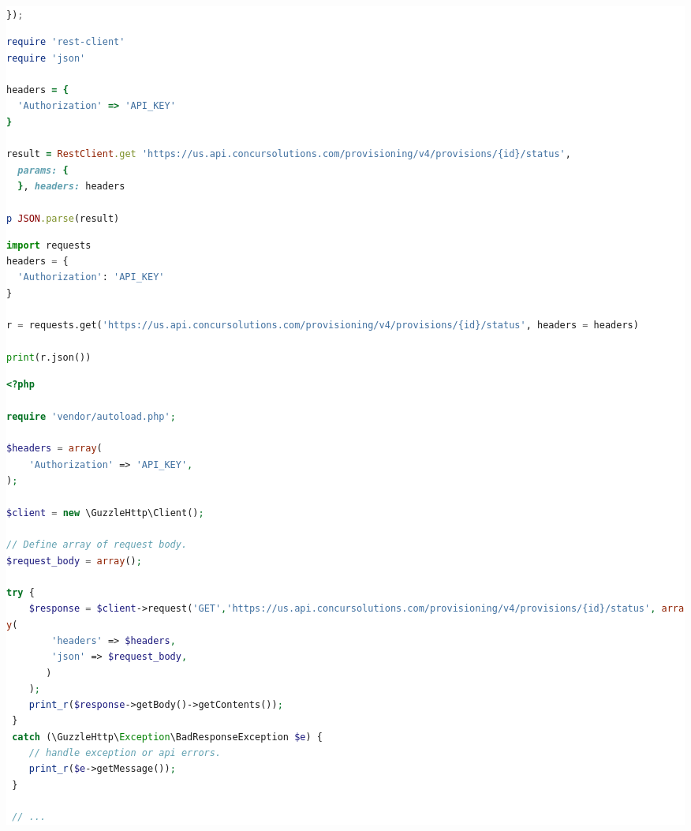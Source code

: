```javascript
});

```

```ruby
require 'rest-client'
require 'json'

headers = {
  'Authorization' => 'API_KEY'
}

result = RestClient.get 'https://us.api.concursolutions.com/provisioning/v4/provisions/{id}/status',
  params: {
  }, headers: headers

p JSON.parse(result)

```

```python
import requests
headers = {
  'Authorization': 'API_KEY'
}

r = requests.get('https://us.api.concursolutions.com/provisioning/v4/provisions/{id}/status', headers = headers)

print(r.json())

```

```php
<?php

require 'vendor/autoload.php';

$headers = array(
    'Authorization' => 'API_KEY',
);

$client = new \GuzzleHttp\Client();

// Define array of request body.
$request_body = array();

try {
    $response = $client->request('GET','https://us.api.concursolutions.com/provisioning/v4/provisions/{id}/status', array(
        'headers' => $headers,
        'json' => $request_body,
       )
    );
    print_r($response->getBody()->getContents());
 }
 catch (\GuzzleHttp\Exception\BadResponseException $e) {
    // handle exception or api errors.
    print_r($e->getMessage());
 }

 // ...

```
